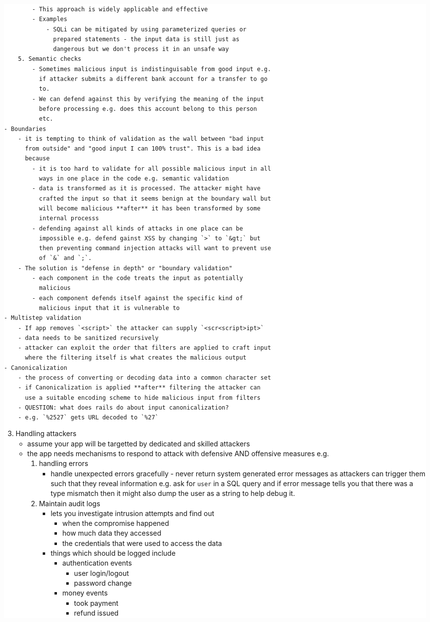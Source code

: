             - This approach is widely applicable and effective
            - Examples
                - SQLi can be mitigated by using parameterized queries or
                  prepared statements - the input data is still just as
                  dangerous but we don't process it in an unsafe way
        5. Semantic checks
            - Sometimes malicious input is indistinguisable from good input e.g.
              if attacker submits a different bank account for a transfer to go
              to.
            - We can defend against this by verifying the meaning of the input
              before processing e.g. does this account belong to this person
              etc.
    - Boundaries
        - it is tempting to think of validation as the wall between "bad input
          from outside" and "good input I can 100% trust". This is a bad idea
          because
            - it is too hard to validate for all possible malicious input in all
              ways in one place in the code e.g. semantic validation
            - data is transformed as it is processed. The attacker might have
              crafted the input so that it seems benign at the boundary wall but
              will become malicious **after** it has been transformed by some
              internal processs
            - defending against all kinds of attacks in one place can be
              impossible e.g. defend gainst XSS by changing `>` to `&gt;` but
              then preventing command injection attacks will want to prevent use
              of `&` and `;`.
        - The solution is "defense in depth" or "boundary validation"
            - each component in the code treats the input as potentially
              malicious
            - each component defends itself against the specific kind of
              malicious input that it is vulnerable to
    - Multistep validation
        - If app removes `<script>` the attacker can supply `<scr<script>ipt>`
        - data needs to be sanitized recursively
        - attacker can exploit the order that filters are applied to craft input
          where the filtering itself is what creates the malicious output
    - Canonicalization
        - the process of converting or decoding data into a common character set
        - if Canonicalization is applied **after** filtering the attacker can
          use a suitable encoding scheme to hide malicious input from filters
        - QUESTION: what does rails do about input canonicalization?
        - e.g. `%2527` gets URL decoded to `%27`
3. Handling attackers
    - assume your app will be targetted by dedicated and skilled attackers
    - the app needs mechanisms to respond to attack with defensive AND offensive
      measures e.g.
        1. handling errors
            - handle unexpected errors gracefully - never return system
              generated error messages as attackers can trigger them such that
              they reveal information e.g. ask for `user` in a SQL query and if
              error message tells you that there was a type mismatch then it
              might also dump the user as a string to help debug it.
        2. Maintain audit logs
            - lets you investigate intrusion attempts and find out
                - when the compromise happened
                - how much data they accessed
                - the credentials that were used to access the data
            - things which should be logged include
                - authentication events
                    - user login/logout
                    - password change
                - money events
                    - took payment
                    - refund issued